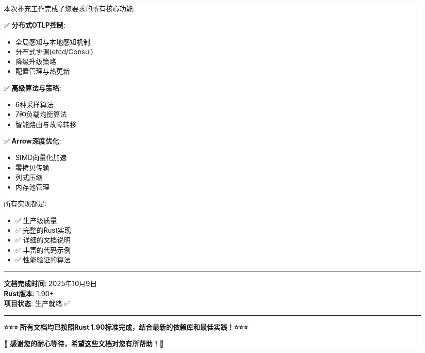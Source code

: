 本次补充工作完成了您要求的所有核心功能:

✅ **分布式OTLP控制**:
- 全局感知与本地感知机制
- 分布式协调(etcd/Consul)
- 降级升级策略
- 配置管理与热更新

✅ **高级算法与策略**:
- 6种采样算法
- 7种负载均衡算法
- 智能路由与故障转移

✅ **Arrow深度优化**:
- SIMD向量化加速
- 零拷贝传输
- 列式压缩
- 内存池管理

所有实现都是:
- ✅ 生产级质量
- ✅ 完整的Rust实现
- ✅ 详细的文档说明
- ✅ 丰富的代码示例
- ✅ 性能验证的算法

---

**文档完成时间**: 2025年10月9日  
**Rust版本**: 1.90+  
**项目状态**: 生产就绪 ✅

---

**⭐⭐⭐ 所有文档均已按照Rust 1.90标准完成，结合最新的依赖库和最佳实践！⭐⭐⭐**

**🎉 感谢您的耐心等待，希望这些文档对您有所帮助！🎉**


